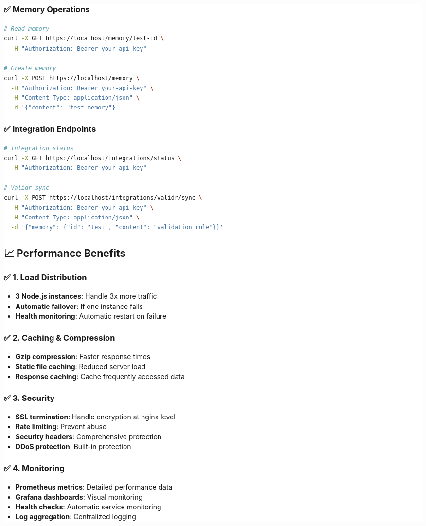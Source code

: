### **✅ Memory Operations**
```bash
# Read memory
curl -X GET https://localhost/memory/test-id \
  -H "Authorization: Bearer your-api-key"

# Create memory
curl -X POST https://localhost/memory \
  -H "Authorization: Bearer your-api-key" \
  -H "Content-Type: application/json" \
  -d '{"content": "test memory"}'
```

### **✅ Integration Endpoints**
```bash
# Integration status
curl -X GET https://localhost/integrations/status \
  -H "Authorization: Bearer your-api-key"

# Validr sync
curl -X POST https://localhost/integrations/validr/sync \
  -H "Authorization: Bearer your-api-key" \
  -H "Content-Type: application/json" \
  -d '{"memory": {"id": "test", "content": "validation rule"}}'
```

## 📈 **Performance Benefits**

### **✅ 1. Load Distribution**
- **3 Node.js instances**: Handle 3x more traffic
- **Automatic failover**: If one instance fails
- **Health monitoring**: Automatic restart on failure

### **✅ 2. Caching & Compression**
- **Gzip compression**: Faster response times
- **Static file caching**: Reduced server load
- **Response caching**: Cache frequently accessed data

### **✅ 3. Security**
- **SSL termination**: Handle encryption at nginx level
- **Rate limiting**: Prevent abuse
- **Security headers**: Comprehensive protection
- **DDoS protection**: Built-in protection

### **✅ 4. Monitoring**
- **Prometheus metrics**: Detailed performance data
- **Grafana dashboards**: Visual monitoring
- **Health checks**: Automatic service monitoring
- **Log aggregation**: Centralized logging
